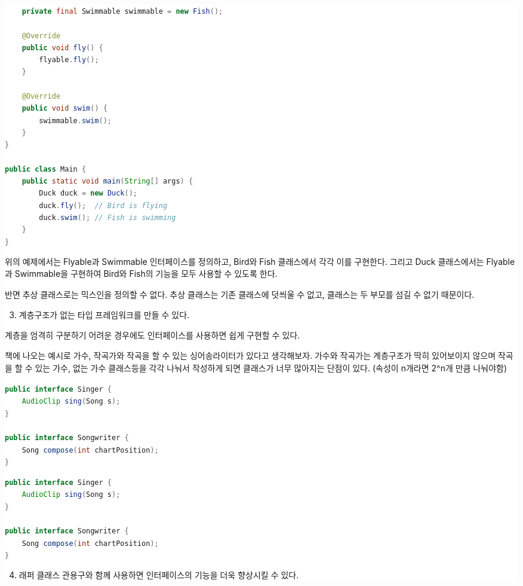 ```java
    private final Swimmable swimmable = new Fish();

    @Override
    public void fly() {
        flyable.fly();
    }

    @Override
    public void swim() {
        swimmable.swim();
    }
}

public class Main {
    public static void main(String[] args) {
        Duck duck = new Duck();
        duck.fly();  // Bird is flying
        duck.swim(); // Fish is swimming
    }
}
```

위의 예제에서는 Flyable과 Swimmable 인터페이스를 정의하고, Bird와 Fish 클래스에서 각각 이를 구현한다. 그리고 Duck 클래스에서는 Flyable과 Swimmable을 구현하여 Bird와 Fish의 기능을 모두 사용할 수 있도록 한다.

반면 추상 클래스로는 믹스인을 정의할 수 없다. 추상 클래스는 기존 클래스에 덧씌울 수 없고, 클래스는 두 부모를 섬길 수 없기 때문이다.

3. 계층구조가 없는 타입 프레임워크를 만들 수 있다.

계층을 엄격히 구분하기 어려운 경우에도 인터페이스를 사용하면 쉽게 구현할 수 있다.

책에 나오는 예시로 가수, 작곡가와 작곡을 할 수 있는 싱어송라이터가 있다고 생각해보자. 가수와 작곡가는 계층구조가 딱히 있어보이지 않으며 작곡을 할 수 있는 가수, 없는 가수 클래스등을 각각 나눠서 작성하게 되면 클래스가 너무 많아지는 단점이 있다. (속성이 n개라면 2^n개 만큼 나눠야함)

```java
public interface Singer {
	AudioClip sing(Song s);
}

public interface Songwriter {
	Song compose(int chartPosition);
}
```

```java
public interface Singer {
	AudioClip sing(Song s);
}

public interface Songwriter {
	Song compose(int chartPosition);
}
```

4. 래퍼 클래스 관용구와 함께 사용하면 인터페이스의 기능을 더욱 향상시킬 수 있다.
